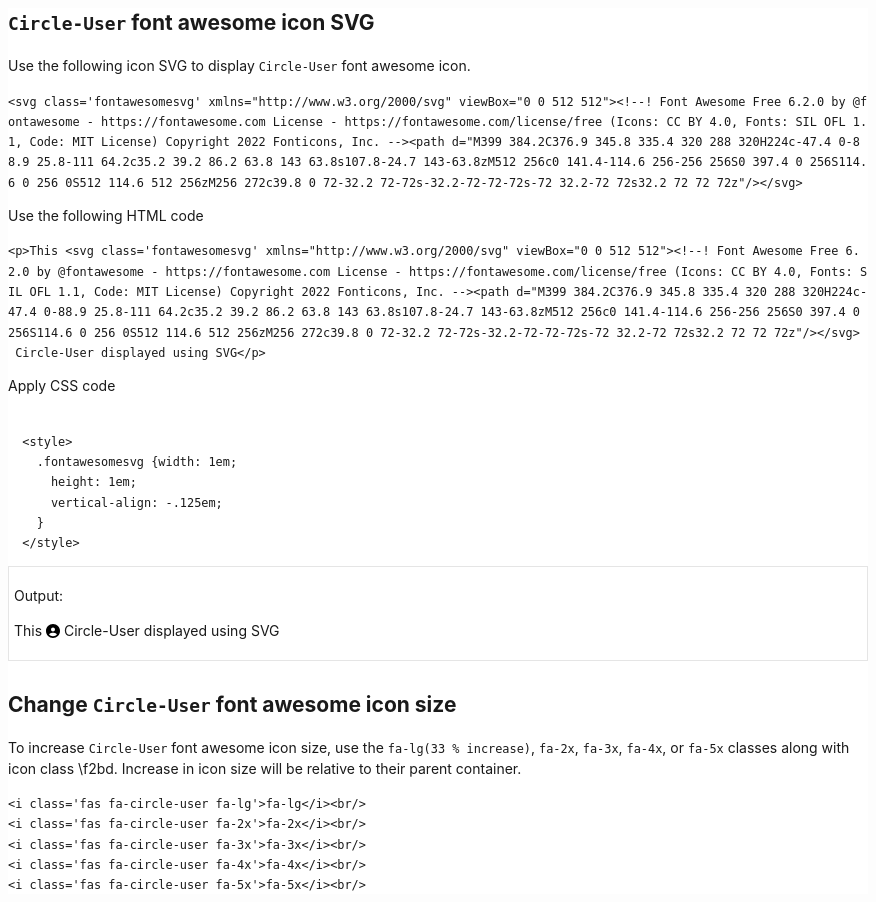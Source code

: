 ## `Circle-User` font awesome icon SVG 

Use the following icon SVG to display `Circle-User` font awesome icon.
```
<svg class='fontawesomesvg' xmlns="http://www.w3.org/2000/svg" viewBox="0 0 512 512"><!--! Font Awesome Free 6.2.0 by @fontawesome - https://fontawesome.com License - https://fontawesome.com/license/free (Icons: CC BY 4.0, Fonts: SIL OFL 1.1, Code: MIT License) Copyright 2022 Fonticons, Inc. --><path d="M399 384.2C376.9 345.8 335.4 320 288 320H224c-47.4 0-88.9 25.8-111 64.2c35.2 39.2 86.2 63.8 143 63.8s107.8-24.7 143-63.8zM512 256c0 141.4-114.6 256-256 256S0 397.4 0 256S114.6 0 256 0S512 114.6 512 256zM256 272c39.8 0 72-32.2 72-72s-32.2-72-72-72s-72 32.2-72 72s32.2 72 72 72z"/></svg>

```

Use the following HTML code
```
<p>This <svg class='fontawesomesvg' xmlns="http://www.w3.org/2000/svg" viewBox="0 0 512 512"><!--! Font Awesome Free 6.2.0 by @fontawesome - https://fontawesome.com License - https://fontawesome.com/license/free (Icons: CC BY 4.0, Fonts: SIL OFL 1.1, Code: MIT License) Copyright 2022 Fonticons, Inc. --><path d="M399 384.2C376.9 345.8 335.4 320 288 320H224c-47.4 0-88.9 25.8-111 64.2c35.2 39.2 86.2 63.8 143 63.8s107.8-24.7 143-63.8zM512 256c0 141.4-114.6 256-256 256S0 397.4 0 256S114.6 0 256 0S512 114.6 512 256zM256 272c39.8 0 72-32.2 72-72s-32.2-72-72-72s-72 32.2-72 72s32.2 72 72 72z"/></svg>
 Circle-User displayed using SVG</p>
```

Apply CSS code
```

  <style>
    .fontawesomesvg {width: 1em;
      height: 1em;
      vertical-align: -.125em;
    }
  </style>

```

<div style='border:1px solid rgba(0,0,0,.1);margin-bottom:10px;padding:5px;'>
<p>Output:</p>

  <style>
    .fontawesomesvg {width: 1em;
      height: 1em;
      vertical-align: -.125em;
    }
  </style>


<p>This <svg class='fontawesomesvg' xmlns="http://www.w3.org/2000/svg" viewBox="0 0 512 512"><path d="M399 384.2C376.9 345.8 335.4 320 288 320H224c-47.4 0-88.9 25.8-111 64.2c35.2 39.2 86.2 63.8 143 63.8s107.8-24.7 143-63.8zM512 256c0 141.4-114.6 256-256 256S0 397.4 0 256S114.6 0 256 0S512 114.6 512 256zM256 272c39.8 0 72-32.2 72-72s-32.2-72-72-72s-72 32.2-72 72s32.2 72 72 72z"/></svg>
 Circle-User displayed using SVG</p>
</div>

## Change `Circle-User` font awesome icon size
To increase `Circle-User` font awesome icon size, use the `fa-lg(33 % increase)`, `fa-2x`, `fa-3x`, `fa-4x`, or `fa-5x` classes along with icon class  \f2bd.
Increase in icon size will be relative to their parent container.
```
<i class='fas fa-circle-user fa-lg'>fa-lg</i><br/>
<i class='fas fa-circle-user fa-2x'>fa-2x</i><br/>
<i class='fas fa-circle-user fa-3x'>fa-3x</i><br/>
<i class='fas fa-circle-user fa-4x'>fa-4x</i><br/>
<i class='fas fa-circle-user fa-5x'>fa-5x</i><br/>

```
